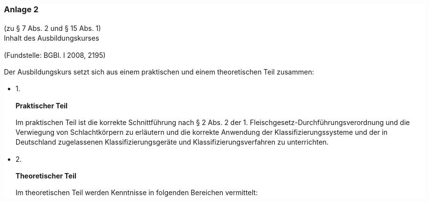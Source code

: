 </div>

</div>

</div>

</div>

<span id="BJNR218900008BJNE001800000.html"></span>

### Anlage 2  
(zu § 7 Abs. 2 und § 15 Abs. 1)  
Inhalt des Ausbildungskurses

<div>

<div class="jnhtml">

<div>

<div class="kommentar_Fundstelle">

(Fundstelle: BGBl. I 2008, 2195)

</div>

  

<div class="jurAbsatz">

Der Ausbildungskurs setzt sich aus einem praktischen und einem
theoretischen Teil zusammen:

  - 1\.
    
    <div style="">
    
    <span style=";font-weight:bold">Praktischer Teil</span>
    
    </div>
    
    <div style="">
    
    Im praktischen Teil ist die korrekte Schnittführung nach § 2 Abs. 2
    der 1. Fleischgesetz-Durchführungsverordnung und die Verwiegung von
    Schlachtkörpern zu erläutern und die korrekte Anwendung der
    Klassifizierungssysteme und der in Deutschland zugelassenen
    Klassifizierungsgeräte und Klassifizierungsverfahren zu
    unterrichten.
    
    </div>

  - 2\.
    
    <div style="">
    
    <span style=";font-weight:bold">Theoretischer Teil</span>
    
    </div>
    
    <div style="">
    
    Im theoretischen Teil werden Kenntnisse in folgenden Bereichen
    vermittelt:
    